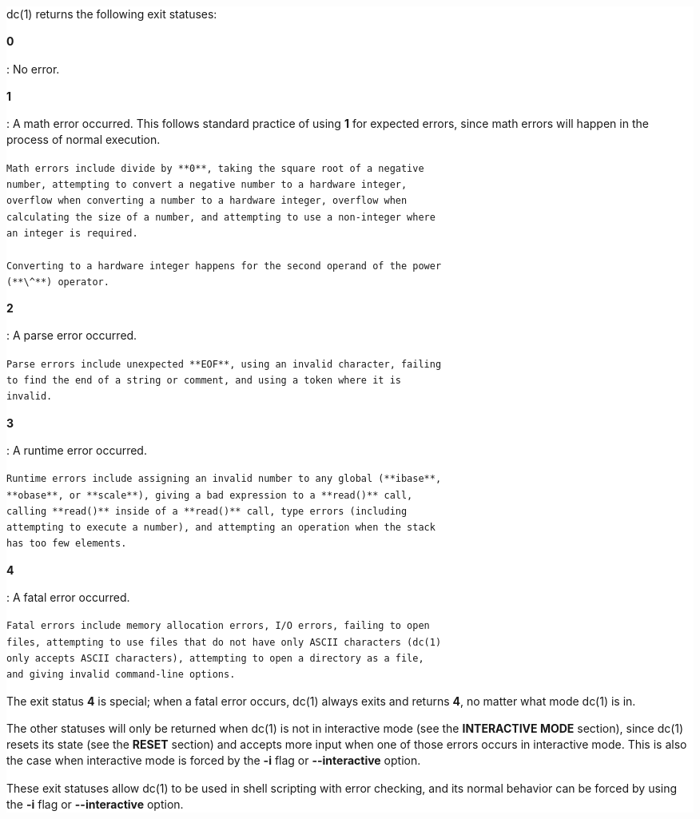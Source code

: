 dc(1) returns the following exit statuses:

**0**

:   No error.

**1**

:   A math error occurred. This follows standard practice of using **1** for
    expected errors, since math errors will happen in the process of normal
    execution.

    Math errors include divide by **0**, taking the square root of a negative
    number, attempting to convert a negative number to a hardware integer,
    overflow when converting a number to a hardware integer, overflow when
    calculating the size of a number, and attempting to use a non-integer where
    an integer is required.

    Converting to a hardware integer happens for the second operand of the power
    (**\^**) operator.

**2**

:   A parse error occurred.

    Parse errors include unexpected **EOF**, using an invalid character, failing
    to find the end of a string or comment, and using a token where it is
    invalid.

**3**

:   A runtime error occurred.

    Runtime errors include assigning an invalid number to any global (**ibase**,
    **obase**, or **scale**), giving a bad expression to a **read()** call,
    calling **read()** inside of a **read()** call, type errors (including
    attempting to execute a number), and attempting an operation when the stack
    has too few elements.

**4**

:   A fatal error occurred.

    Fatal errors include memory allocation errors, I/O errors, failing to open
    files, attempting to use files that do not have only ASCII characters (dc(1)
    only accepts ASCII characters), attempting to open a directory as a file,
    and giving invalid command-line options.

The exit status **4** is special; when a fatal error occurs, dc(1) always exits
and returns **4**, no matter what mode dc(1) is in.

The other statuses will only be returned when dc(1) is not in interactive mode
(see the **INTERACTIVE MODE** section), since dc(1) resets its state (see the
**RESET** section) and accepts more input when one of those errors occurs in
interactive mode. This is also the case when interactive mode is forced by the
**-i** flag or **-\-interactive** option.

These exit statuses allow dc(1) to be used in shell scripting with error
checking, and its normal behavior can be forced by using the **-i** flag or
**-\-interactive** option.
